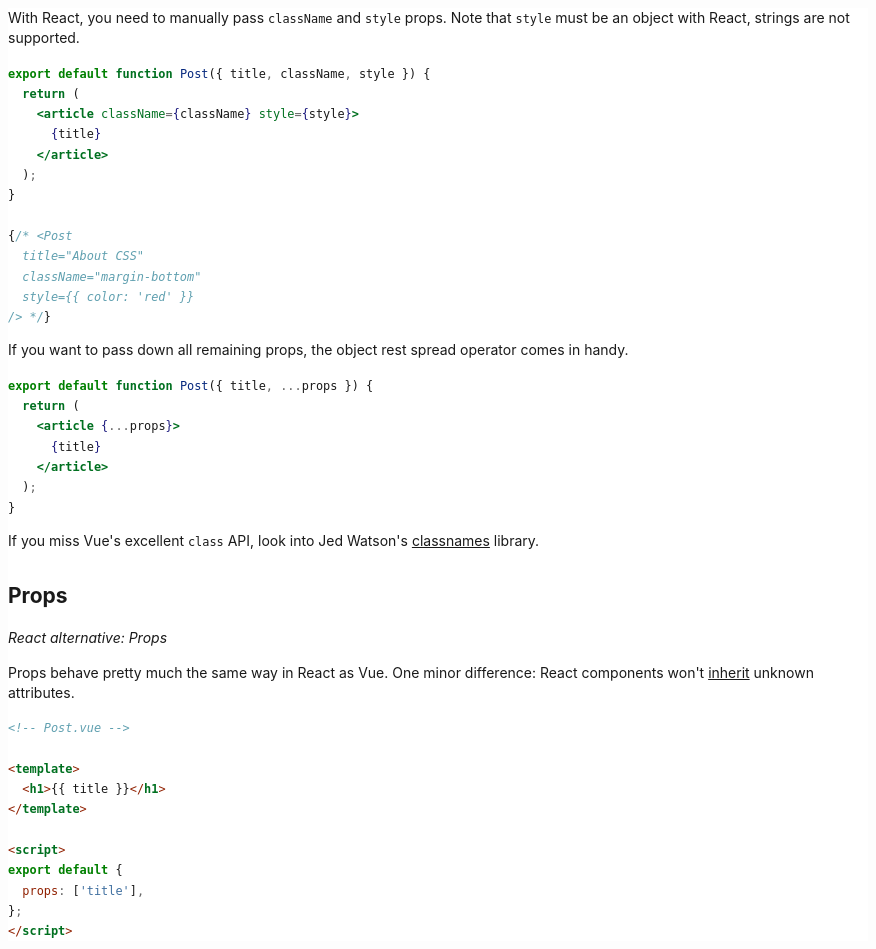 With React, you need to manually pass `className` and `style` props. Note that `style` must be an object with React, strings are not supported.

```jsx
export default function Post({ title, className, style }) {
  return (
    <article className={className} style={style}>
      {title}
    </article>
  );
}

{/* <Post
  title="About CSS"
  className="margin-bottom"
  style={{ color: 'red' }}
/> */}
```

If you want to pass down all remaining props, the object rest spread operator comes in handy.

```jsx
export default function Post({ title, ...props }) {
  return (
    <article {...props}>
      {title}
    </article>
  );
}
```

If you miss Vue's excellent `class` API, look into Jed Watson's [classnames](https://github.com/JedWatson/classnames) library.

## Props

*React alternative: Props*

Props behave pretty much the same way in React as Vue. One minor difference: React components won't [inherit](https://vuejs.org/v2/api/#inheritAttrs) unknown attributes.

```html
<!-- Post.vue -->

<template>
  <h1>{{ title }}</h1>
</template>

<script>
export default {
  props: ['title'],
};
</script>
```
